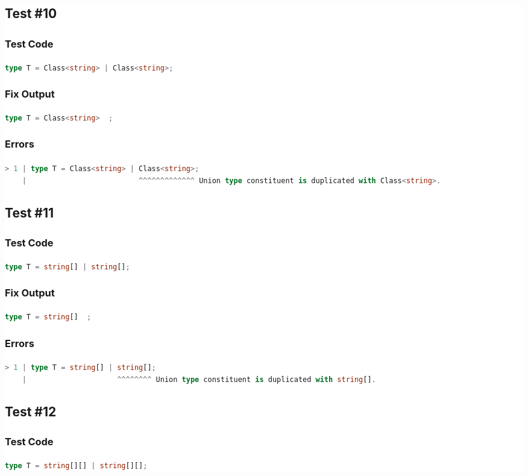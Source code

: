## Test #10

### Test Code


```ts
type T = Class<string> | Class<string>;
```

### Fix Output


```ts
type T = Class<string>  ;
```

### Errors


```ts
> 1 | type T = Class<string> | Class<string>;
    |                          ^^^^^^^^^^^^^ Union type constituent is duplicated with Class<string>.
```

## Test #11

### Test Code


```ts
type T = string[] | string[];
```

### Fix Output


```ts
type T = string[]  ;
```

### Errors


```ts
> 1 | type T = string[] | string[];
    |                     ^^^^^^^^ Union type constituent is duplicated with string[].
```

## Test #12

### Test Code


```ts
type T = string[][] | string[][];
```
